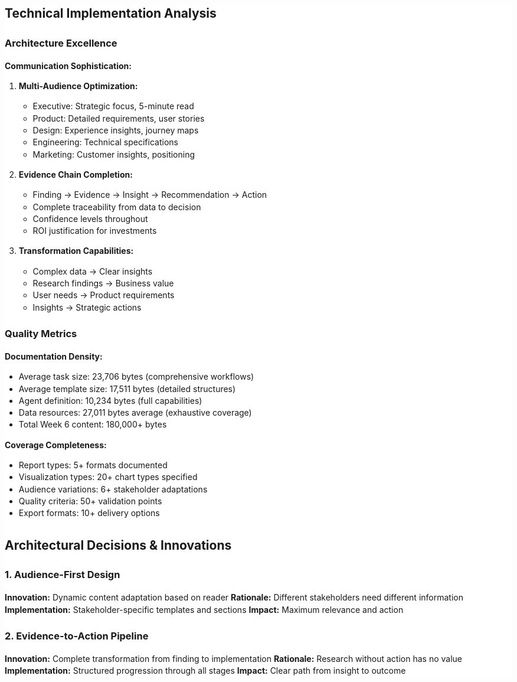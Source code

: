 ## Technical Implementation Analysis

### Architecture Excellence

**Communication Sophistication:**
1. **Multi-Audience Optimization:**
   - Executive: Strategic focus, 5-minute read
   - Product: Detailed requirements, user stories
   - Design: Experience insights, journey maps
   - Engineering: Technical specifications
   - Marketing: Customer insights, positioning

2. **Evidence Chain Completion:**
   - Finding → Evidence → Insight → Recommendation → Action
   - Complete traceability from data to decision
   - Confidence levels throughout
   - ROI justification for investments

3. **Transformation Capabilities:**
   - Complex data → Clear insights
   - Research findings → Business value
   - User needs → Product requirements
   - Insights → Strategic actions

### Quality Metrics

**Documentation Density:**
- Average task size: 23,706 bytes (comprehensive workflows)
- Average template size: 17,511 bytes (detailed structures)
- Agent definition: 10,234 bytes (full capabilities)
- Data resources: 27,011 bytes average (exhaustive coverage)
- Total Week 6 content: 180,000+ bytes

**Coverage Completeness:**
- Report types: 5+ formats documented
- Visualization types: 20+ chart types specified
- Audience variations: 6+ stakeholder adaptations
- Quality criteria: 50+ validation points
- Export formats: 10+ delivery options

## Architectural Decisions & Innovations

### 1. Audience-First Design
**Innovation:** Dynamic content adaptation based on reader
**Rationale:** Different stakeholders need different information
**Implementation:** Stakeholder-specific templates and sections
**Impact:** Maximum relevance and action

### 2. Evidence-to-Action Pipeline
**Innovation:** Complete transformation from finding to implementation
**Rationale:** Research without action has no value
**Implementation:** Structured progression through all stages
**Impact:** Clear path from insight to outcome
